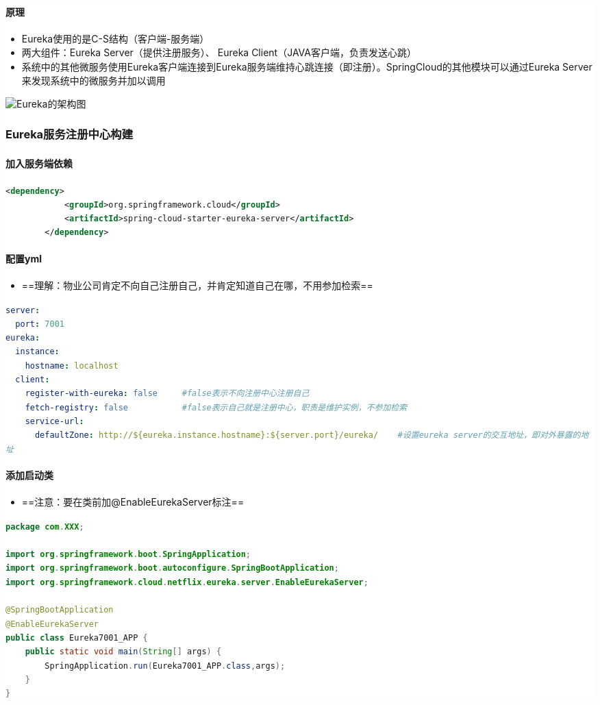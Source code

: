 #### 原理

- Eureka使用的是C-S结构（客户端-服务端）
- 两大组件：Eureka Server（提供注册服务）、 Eureka Client（JAVA客户端，负责发送心跳）
- 系统中的其他微服务使用Eureka客户端连接到Eureka服务端维持心跳连接（即注册）。SpringCloud的其他模块可以通过Eureka Server 来发现系统中的微服务并加以调用

![Eureka的架构图](https://raw.githubusercontent.com/duanwandao/SpringCloud_MicroService/master/images/Eureka的架构图.png)

### Eureka服务注册中心构建

#### 加入服务端依赖

```xml
<dependency>
            <groupId>org.springframework.cloud</groupId>
            <artifactId>spring-cloud-starter-eureka-server</artifactId>
        </dependency>
```

#### 配置yml

- ==理解：物业公司肯定不向自己注册自己，并肯定知道自己在哪，不用参加检索==

```yml
server:
  port: 7001
eureka:
  instance:
    hostname: localhost
  client:
    register-with-eureka: false     #false表示不向注册中心注册自己
    fetch-registry: false           #false表示自己就是注册中心，职责是维护实例，不参加检索
    service-url:
      defaultZone: http://${eureka.instance.hostname}:${server.port}/eureka/    #设置eureka server的交互地址，即对外暴露的地址
```

#### 添加启动类

- ==注意：要在类前加@EnableEurekaServer标注==

```java
package com.XXX;

import org.springframework.boot.SpringApplication;
import org.springframework.boot.autoconfigure.SpringBootApplication;
import org.springframework.cloud.netflix.eureka.server.EnableEurekaServer;

@SpringBootApplication
@EnableEurekaServer
public class Eureka7001_APP {
    public static void main(String[] args) {
        SpringApplication.run(Eureka7001_APP.class,args);
    }
}
```
